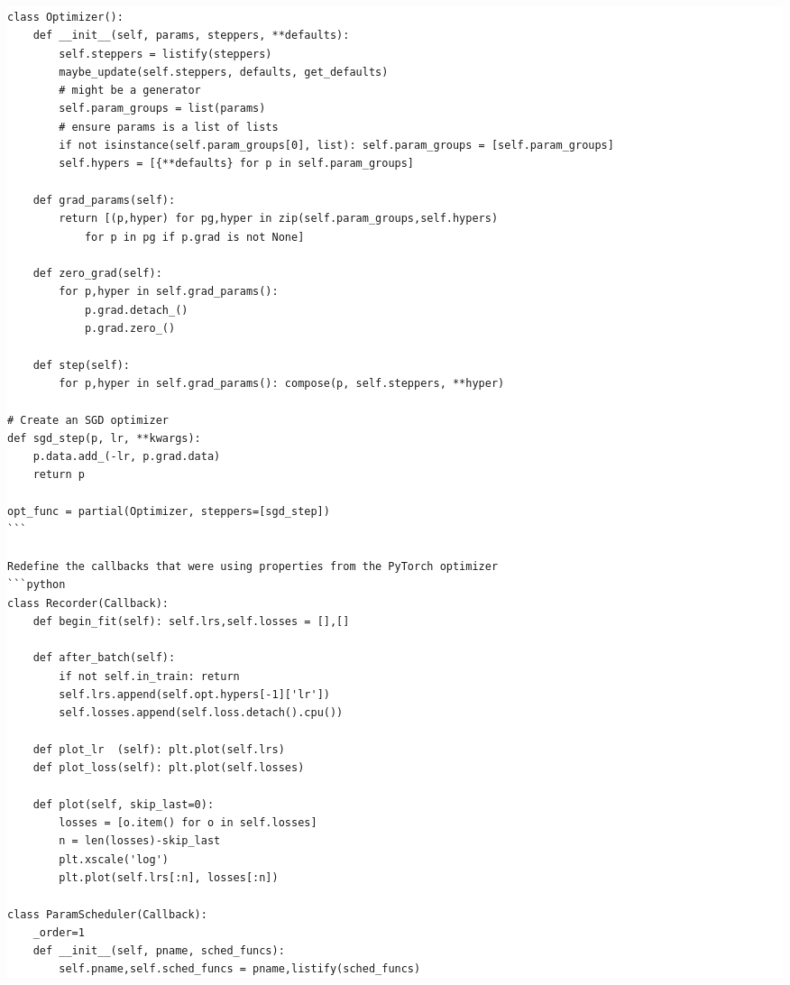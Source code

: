     class Optimizer():
        def __init__(self, params, steppers, **defaults):
            self.steppers = listify(steppers)
            maybe_update(self.steppers, defaults, get_defaults)
            # might be a generator
            self.param_groups = list(params)
            # ensure params is a list of lists
            if not isinstance(self.param_groups[0], list): self.param_groups = [self.param_groups]
            self.hypers = [{**defaults} for p in self.param_groups]

        def grad_params(self):
            return [(p,hyper) for pg,hyper in zip(self.param_groups,self.hypers)
                for p in pg if p.grad is not None]

        def zero_grad(self):
            for p,hyper in self.grad_params():
                p.grad.detach_()
                p.grad.zero_()

        def step(self):
            for p,hyper in self.grad_params(): compose(p, self.steppers, **hyper)
    
    # Create an SGD optimizer
    def sgd_step(p, lr, **kwargs):
        p.data.add_(-lr, p.grad.data)
        return p
    
    opt_func = partial(Optimizer, steppers=[sgd_step])
    ```

    Redefine the callbacks that were using properties from the PyTorch optimizer
    ```python
    class Recorder(Callback):
        def begin_fit(self): self.lrs,self.losses = [],[]

        def after_batch(self):
            if not self.in_train: return
            self.lrs.append(self.opt.hypers[-1]['lr'])
            self.losses.append(self.loss.detach().cpu())        

        def plot_lr  (self): plt.plot(self.lrs)
        def plot_loss(self): plt.plot(self.losses)
            
        def plot(self, skip_last=0):
            losses = [o.item() for o in self.losses]
            n = len(losses)-skip_last
            plt.xscale('log')
            plt.plot(self.lrs[:n], losses[:n])

    class ParamScheduler(Callback):
        _order=1
        def __init__(self, pname, sched_funcs):
            self.pname,self.sched_funcs = pname,listify(sched_funcs)
